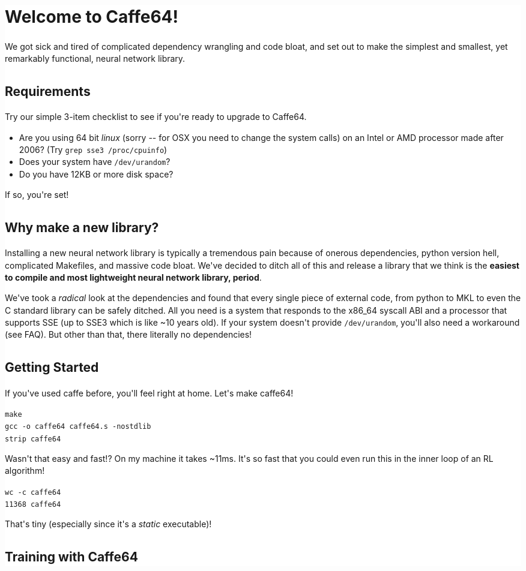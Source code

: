 # Welcome to Caffe64!

We got sick and tired of complicated dependency wrangling and code bloat, and
set out to make the simplest and smallest, yet remarkably functional, neural
network library. 

## Requirements

Try our simple 3-item checklist to see if you're ready to upgrade to Caffe64.
* Are you using 64 bit *linux* (sorry -- for OSX you need to change the system calls)
on an Intel or AMD processor made after 2006? 
(Try `grep sse3 /proc/cpuinfo`)
* Does your system have `/dev/urandom`?
* Do you have 12KB or more disk space?

If so, you're set! 

## Why make a new library?

Installing a new neural network library is typically a tremendous pain because
of onerous dependencies, python version hell, complicated Makefiles, and
massive code bloat. We've decided to ditch all of this and release a library
that we think is the **easiest to compile and most lightweight neural network
library, period**.

We've took a *radical* look at the dependencies and found that every single
piece of external code, from python to MKL to even the C standard library can
be safely ditched. All you need is a system that responds to the x86_64 syscall ABI and a
processor that supports SSE (up to SSE3 which is like ~10 years old).
If your system doesn't provide `/dev/urandom`, you'll also need a workaround (see FAQ). But
other than that, there literally no dependencies!


## Getting Started

If you've used caffe before, you'll feel right at home. Let's make caffe64!


    make
    gcc -o caffe64 caffe64.s -nostdlib
    strip caffe64

Wasn't that easy and fast!? On my machine it takes ~11ms. It's so fast that you could even run this in the inner loop of an RL algorithm!

    wc -c caffe64
    11368 caffe64


That's tiny (especially since it's a *static* executable)!

## Training with Caffe64
